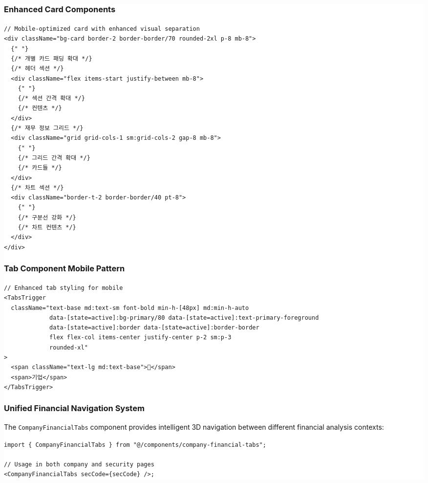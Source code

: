 ### Enhanced Card Components

```tsx
// Mobile-optimized card with enhanced visual separation
<div className="bg-card border-2 border-border/70 rounded-2xl p-8 mb-8">
  {" "}
  {/* 개별 카드 패딩 확대 */}
  {/* 헤더 섹션 */}
  <div className="flex items-start justify-between mb-8">
    {" "}
    {/* 섹션 간격 확대 */}
    {/* 컨텐츠 */}
  </div>
  {/* 재무 정보 그리드 */}
  <div className="grid grid-cols-1 sm:grid-cols-2 gap-8 mb-8">
    {" "}
    {/* 그리드 간격 확대 */}
    {/* 카드들 */}
  </div>
  {/* 차트 섹션 */}
  <div className="border-t-2 border-border/40 pt-8">
    {" "}
    {/* 구분선 강화 */}
    {/* 차트 컨텐츠 */}
  </div>
</div>
```

### Tab Component Mobile Pattern

```tsx
// Enhanced tab styling for mobile
<TabsTrigger
  className="text-base md:text-sm font-bold min-h-[48px] md:min-h-auto
             data-[state=active]:bg-primary/80 data-[state=active]:text-primary-foreground
             data-[state=active]:border data-[state=active]:border-border
             flex flex-col items-center justify-center p-2 sm:p-3
             rounded-xl"
>
  <span className="text-lg md:text-base">🏢</span>
  <span>기업</span>
</TabsTrigger>
```

### Unified Financial Navigation System

The `CompanyFinancialTabs` component provides intelligent 3D navigation between different financial analysis contexts:

```tsx
import { CompanyFinancialTabs } from "@/components/company-financial-tabs";

// Usage in both company and security pages
<CompanyFinancialTabs secCode={secCode} />;
```
